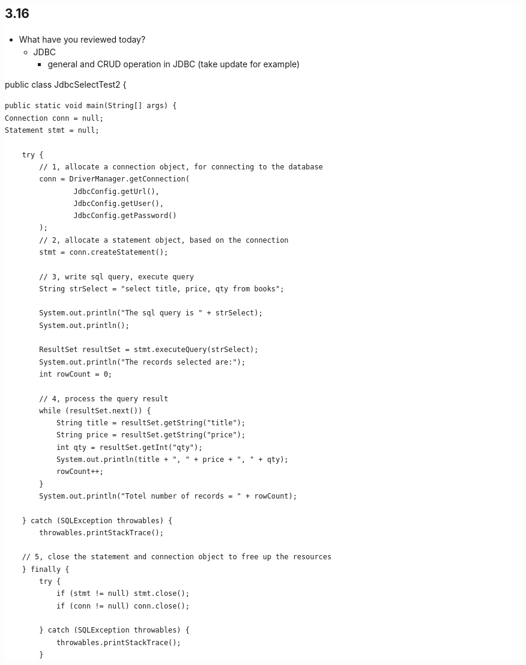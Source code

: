 ## 3.16

- What have you reviewed today? 
	- JDBC
		- general and CRUD operation in JDBC (take update for example)
	```java

public class JdbcSelectTest2 {

	public static void main(String[] args) {
   	Connection conn = null;
   	Statement stmt = null;

    	try {
        	// 1, allocate a connection object, for connecting to the database
        	conn = DriverManager.getConnection(
                	JdbcConfig.getUrl(),
                	JdbcConfig.getUser(),
                	JdbcConfig.getPassword()
        	);
        	// 2, allocate a statement object, based on the connection
        	stmt = conn.createStatement();

        	// 3, write sql query, execute query
        	String strSelect = "select title, price, qty from books";

        	System.out.println("The sql query is " + strSelect);
        	System.out.println();

        	ResultSet resultSet = stmt.executeQuery(strSelect);
        	System.out.println("The records selected are:");
        	int rowCount = 0;

        	// 4, process the query result
        	while (resultSet.next()) {
            	String title = resultSet.getString("title");
            	String price = resultSet.getString("price");
            	int qty = resultSet.getInt("qty");
            	System.out.println(title + ", " + price + ", " + qty);
            	rowCount++;
        	}
        	System.out.println("Totel number of records = " + rowCount);

    	} catch (SQLException throwables) {
        	throwables.printStackTrace();

    	// 5, close the statement and connection object to free up the resources
    	} finally {
        	try {
            	if (stmt != null) stmt.close();
            	if (conn != null) conn.close();

        	} catch (SQLException throwables) {
            	throwables.printStackTrace();
        	}
